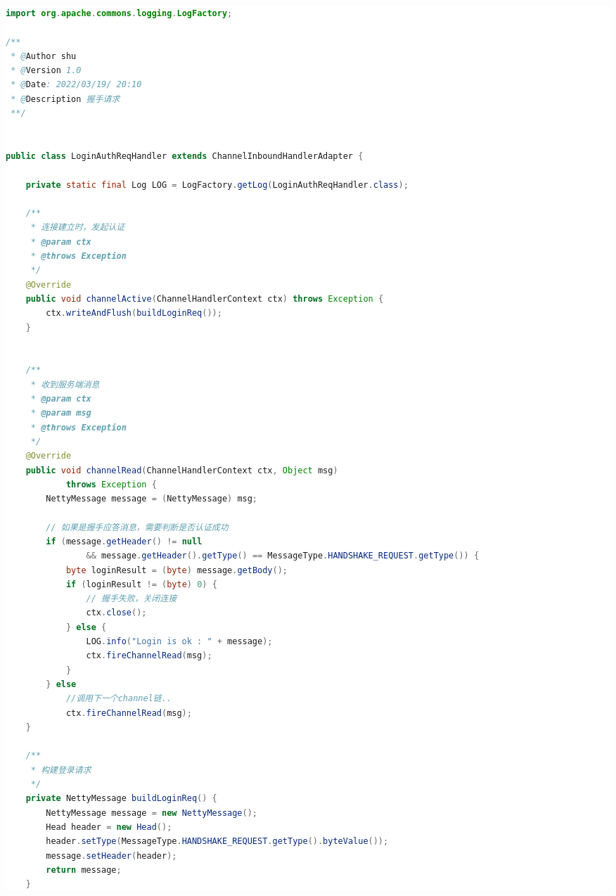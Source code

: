 ```java
import org.apache.commons.logging.LogFactory;

/**
 * @Author shu
 * @Version 1.0
 * @Date: 2022/03/19/ 20:10
 * @Description 握手请求
 **/


public class LoginAuthReqHandler extends ChannelInboundHandlerAdapter {

    private static final Log LOG = LogFactory.getLog(LoginAuthReqHandler.class);

    /**
     * 连接建立时，发起认证
     * @param ctx
     * @throws Exception
     */
    @Override
    public void channelActive(ChannelHandlerContext ctx) throws Exception {
        ctx.writeAndFlush(buildLoginReq());
    }


    /**
     * 收到服务端消息
     * @param ctx
     * @param msg
     * @throws Exception
     */
    @Override
    public void channelRead(ChannelHandlerContext ctx, Object msg)
            throws Exception {
        NettyMessage message = (NettyMessage) msg;

        // 如果是握手应答消息，需要判断是否认证成功
        if (message.getHeader() != null
                && message.getHeader().getType() == MessageType.HANDSHAKE_REQUEST.getType()) {
            byte loginResult = (byte) message.getBody();
            if (loginResult != (byte) 0) {
                // 握手失败，关闭连接
                ctx.close();
            } else {
                LOG.info("Login is ok : " + message);
                ctx.fireChannelRead(msg);
            }
        } else
            //调用下一个channel链..
            ctx.fireChannelRead(msg);
    }

    /**
     * 构建登录请求
     */
    private NettyMessage buildLoginReq() {
        NettyMessage message = new NettyMessage();
        Head header = new Head();
        header.setType(MessageType.HANDSHAKE_REQUEST.getType().byteValue());
        message.setHeader(header);
        return message;
    }

```